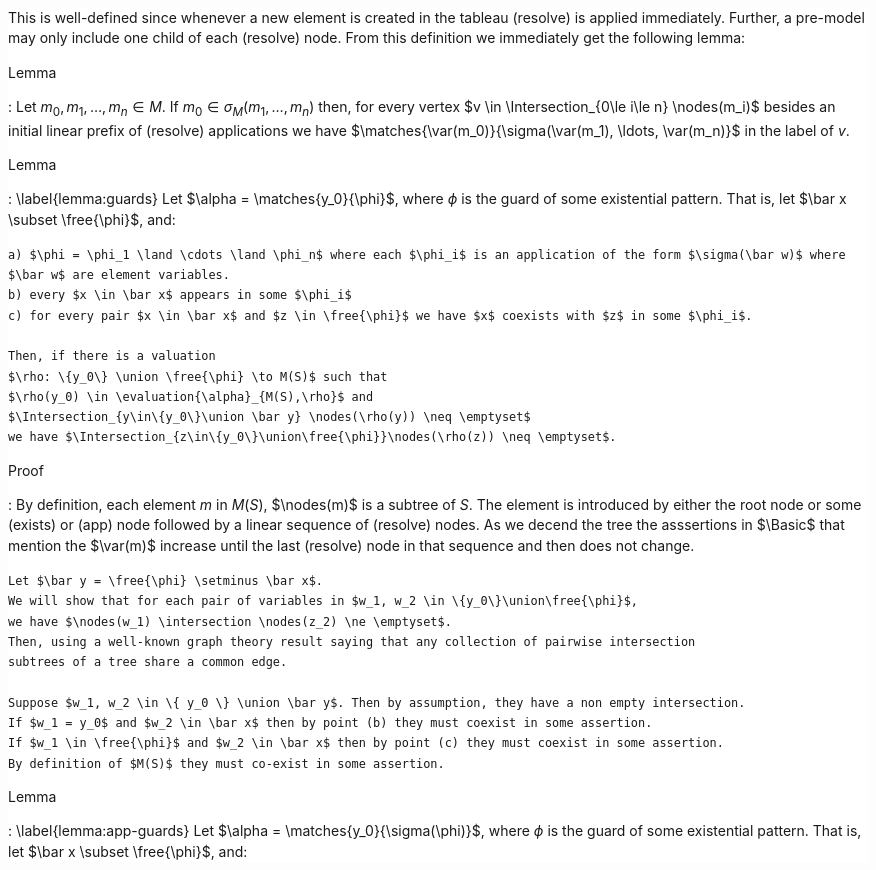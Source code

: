 This is well-defined since whenever a new element is created in the tableau (resolve) is applied immediately.
Further, a pre-model may only include one child of each (resolve) node.
From this definition we immediately get the following lemma:

Lemma

:   Let $m_0, m_1, \ldots, m_n \in M$.
    If $m_0 \in \sigma_M(m_1, \ldots, m_n)$ then,
    for every vertex $v \in \Intersection_{0\le i\le n} \nodes(m_i)$
    besides an initial linear prefix of (resolve) applications
    we have $\matches{\var(m_0)}{\sigma(\var(m_1), \ldots, \var(m_n)}$ in the label of $v$.

Lemma

:   \label{lemma:guards}
    Let $\alpha = \matches{y_0}{\phi}$, where $\phi$ is the guard of some existential pattern.
    That is, let $\bar x \subset \free{\phi}$, and:

    a) $\phi = \phi_1 \land \cdots \land \phi_n$ where each $\phi_i$ is an application of the form $\sigma(\bar w)$ where $\bar w$ are element variables.
    b) every $x \in \bar x$ appears in some $\phi_i$
    c) for every pair $x \in \bar x$ and $z \in \free{\phi}$ we have $x$ coexists with $z$ in some $\phi_i$.

    Then, if there is a valuation
    $\rho: \{y_0\} \union \free{\phi} \to M(S)$ such that
    $\rho(y_0) \in \evaluation{\alpha}_{M(S),\rho}$ and
    $\Intersection_{y\in\{y_0\}\union \bar y} \nodes(\rho(y)) \neq \emptyset$
    we have $\Intersection_{z\in\{y_0\}\union\free{\phi}}\nodes(\rho(z)) \neq \emptyset$.

Proof

:   By definition, each element $m$ in $M(S)$, $\nodes(m)$ is a subtree of $S$.
    The element is introduced by either the root node or some (exists) or (app) node followed by
    a linear sequence of (resolve) nodes.
    As we decend the tree the asssertions in $\Basic$ that mention the $\var(m)$
    increase until the last (resolve) node in that sequence and then does not change.

    Let $\bar y = \free{\phi} \setminus \bar x$.
    We will show that for each pair of variables in $w_1, w_2 \in \{y_0\}\union\free{\phi}$,
    we have $\nodes(w_1) \intersection \nodes(z_2) \ne \emptyset$.
    Then, using a well-known graph theory result saying that any collection of pairwise intersection
    subtrees of a tree share a common edge.

    Suppose $w_1, w_2 \in \{ y_0 \} \union \bar y$. Then by assumption, they have a non empty intersection.
    If $w_1 = y_0$ and $w_2 \in \bar x$ then by point (b) they must coexist in some assertion.
    If $w_1 \in \free{\phi}$ and $w_2 \in \bar x$ then by point (c) they must coexist in some assertion.
    By definition of $M(S)$ they must co-exist in some assertion.

Lemma

:   \label{lemma:app-guards}
    Let $\alpha = \matches{y_0}{\sigma(\phi)}$, where $\phi$ is the guard of some existential pattern.
    That is, let $\bar x \subset \free{\phi}$, and:

